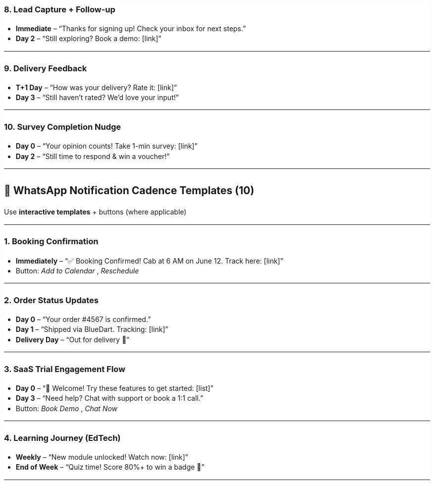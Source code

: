 
### 8. **Lead Capture + Follow-up**

* **Immediate** – “Thanks for signing up! Check your inbox for next steps.”
* **Day 2** – “Still exploring? Book a demo: [link]”

---

### 9. **Delivery Feedback**

* **T+1 Day** – “How was your delivery? Rate it: [link]”
* **Day 3** – “Still haven’t rated? We’d love your input!”

---

### 10. **Survey Completion Nudge**

* **Day 0** – “Your opinion counts! Take 1-min survey: [link]”
* **Day 2** – “Still time to respond & win a voucher!”

---

## 💬 **WhatsApp Notification Cadence Templates (10)**

Use **interactive templates** + buttons (where applicable)

---

### 1. **Booking Confirmation**

* **Immediately** – “✅ Booking Confirmed! Cab at 6 AM on June 12. Track here: [link]”
* Button:  *Add to Calendar* , *Reschedule*

---

### 2. **Order Status Updates**

* **Day 0** – “Your order #4567 is confirmed.”
* **Day 1** – “Shipped via BlueDart. Tracking: [link]”
* **Delivery Day** – “Out for delivery 🚚”

---

### 3. **SaaS Trial Engagement Flow**

* **Day 0** – “👋 Welcome! Try these features to get started: [list]”
* **Day 3** – “Need help? Chat with support or book a 1:1 call.”
* Button:  *Book Demo* , *Chat Now*

---

### 4. **Learning Journey (EdTech)**

* **Weekly** – “New module unlocked! Watch now: [link]”
* **End of Week** – “Quiz time! Score 80%+ to win a badge 🏅”

---